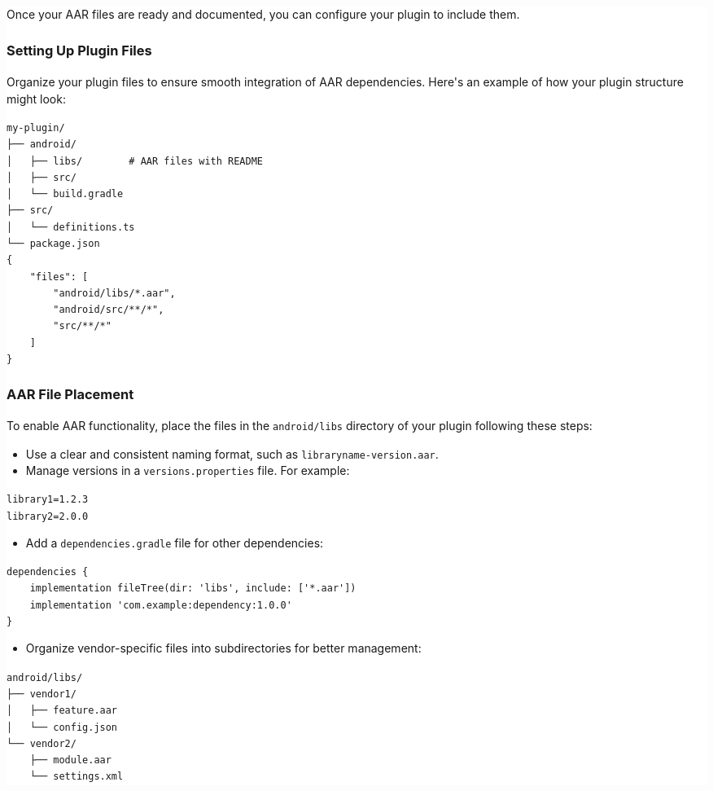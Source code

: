 Once your AAR files are ready and documented, you can configure your plugin to include them.

### Setting Up Plugin Files

Organize your plugin files to ensure smooth integration of AAR dependencies. Here's an example of how your plugin structure might look:

```
my-plugin/
├── android/
│   ├── libs/        # AAR files with README
│   ├── src/
│   └── build.gradle
├── src/
│   └── definitions.ts
└── package.json
{
    "files": [
        "android/libs/*.aar",
        "android/src/**/*",
        "src/**/*"
    ]
}
```

### AAR File Placement

To enable AAR functionality, place the files in the `android/libs` directory of your plugin following these steps:

-   Use a clear and consistent naming format, such as `libraryname-version.aar`.
-   Manage versions in a `versions.properties` file. For example:

```
library1=1.2.3
library2=2.0.0
```

-   Add a `dependencies.gradle` file for other dependencies:

```
dependencies {
    implementation fileTree(dir: 'libs', include: ['*.aar'])
    implementation 'com.example:dependency:1.0.0'
}
```

-   Organize vendor-specific files into subdirectories for better management:

```
android/libs/
├── vendor1/
│   ├── feature.aar
│   └── config.json
└── vendor2/
    ├── module.aar
    └── settings.xml
```
